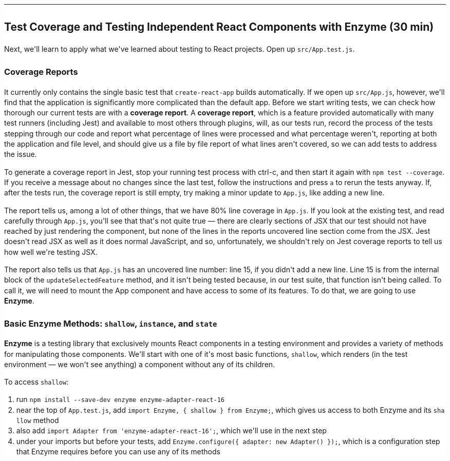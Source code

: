 ----

## Test Coverage and Testing Independent React Components with Enzyme (30 min)

Next, we'll learn to apply what we've learned about testing to React projects. Open up `src/App.test.js`.

### Coverage Reports

It currently only contains the single basic test that `create-react-app` builds automatically. If we open up `src/App.js`, however, we'll find that the application is significantly more complicated than the default app. Before we start writing tests, we can check how thorough our current tests are with a **coverage report**. A **coverage report**, which is a feature provided automatically with many test runners (including Jest) and available to most others through plugins, will, as our tests run, record the process of the tests stepping through our code and report what percentage of lines were processed and what percentage weren't, reporting at both the application and file level, and should give us a file by file report of what lines aren't covered, so we can add tests to address the issue.

To generate a coverage report in Jest, stop your running test process with ctrl-c, and then start it again with `npm test --coverage`. If you receive a message about no changes since the last test, follow the instructions and press `a` to rerun the tests anyway. If, after the tests run, the coverage report is still empty, try making a minor update to `App.js`, like adding a new line.

The report tells us, among a lot of other things, that we have 80% line coverage in `App.js`. If you look at the existing test, and read carefully through `App.js`, you'll see that that's not quite true &mdash; there are clearly sections of JSX that our test should not have reached by just rendering the component, but none of the lines in the reports uncovered line section come from the JSX. Jest doesn't read JSX as well as it does normal JavaScript, and so, unfortunately, we shouldn't rely on Jest coverage reports to tell us how well we're testing JSX.

The report also tells us that `App.js` has an uncovered line number: line 15, if you didn't add a new line. Line 15 is from the internal block of the `updateSelectedFeature` method, and it isn't being tested because, in our test suite, that function isn't being called. To call it, we will need to mount the App component and have access to some of its features. To do that, we are going to use **Enzyme**.

### Basic Enzyme Methods: `shallow`, `instance`, and `state`

**Enzyme** is a testing library that exclusively mounts React components in a testing environment and provides a variety of methods for manipulating those components. We'll start with one of it's most basic functions, `shallow`, which renders (in the test environment &mdash; we won't see anything) a component without any of its children.

To access `shallow`:
1. run `npm install --save-dev enzyme enzyme-adapter-react-16`
2. near the top of `App.test.js`, add `import Enzyme, { shallow } from Enzyme;`, which gives us access to both Enzyme and its `shallow` method
3. also add `import Adapter from 'enzyme-adapter-react-16';`, which we'll use in the next step
3. under your imports but before your tests, add `Enzyme.configure({ adapter: new Adapter() });`, which is a configuration step that Enzyme requires before you can use any of its methods
